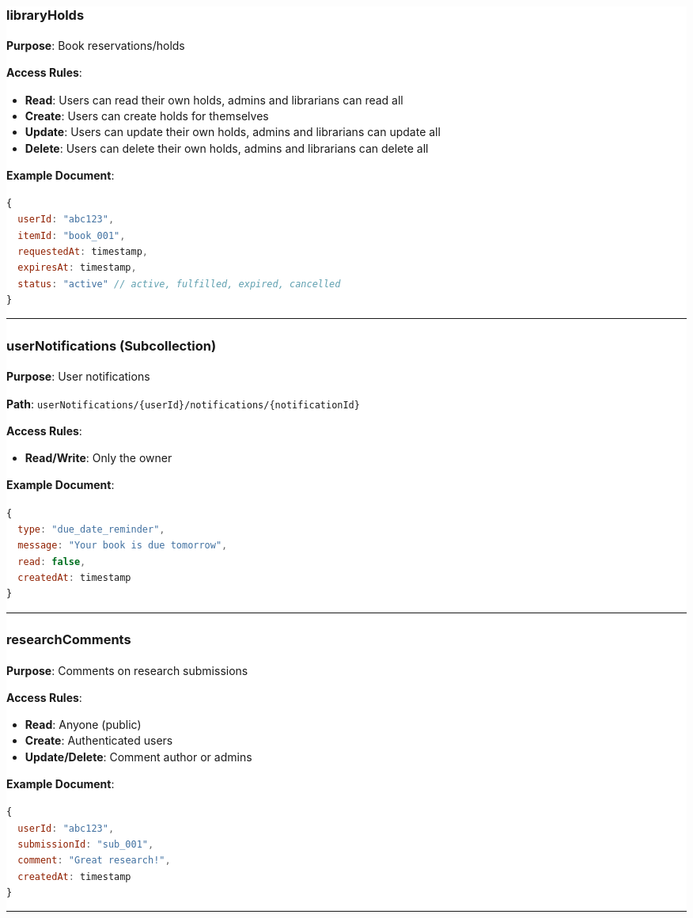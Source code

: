 
### libraryHolds
**Purpose**: Book reservations/holds

**Access Rules**:
- **Read**: Users can read their own holds, admins and librarians can read all
- **Create**: Users can create holds for themselves
- **Update**: Users can update their own holds, admins and librarians can update all
- **Delete**: Users can delete their own holds, admins and librarians can delete all

**Example Document**:
```javascript
{
  userId: "abc123",
  itemId: "book_001",
  requestedAt: timestamp,
  expiresAt: timestamp,
  status: "active" // active, fulfilled, expired, cancelled
}
```

---

### userNotifications (Subcollection)
**Purpose**: User notifications

**Path**: `userNotifications/{userId}/notifications/{notificationId}`

**Access Rules**:
- **Read/Write**: Only the owner

**Example Document**:
```javascript
{
  type: "due_date_reminder",
  message: "Your book is due tomorrow",
  read: false,
  createdAt: timestamp
}
```

---

### researchComments
**Purpose**: Comments on research submissions

**Access Rules**:
- **Read**: Anyone (public)
- **Create**: Authenticated users
- **Update/Delete**: Comment author or admins

**Example Document**:
```javascript
{
  userId: "abc123",
  submissionId: "sub_001",
  comment: "Great research!",
  createdAt: timestamp
}
```

---